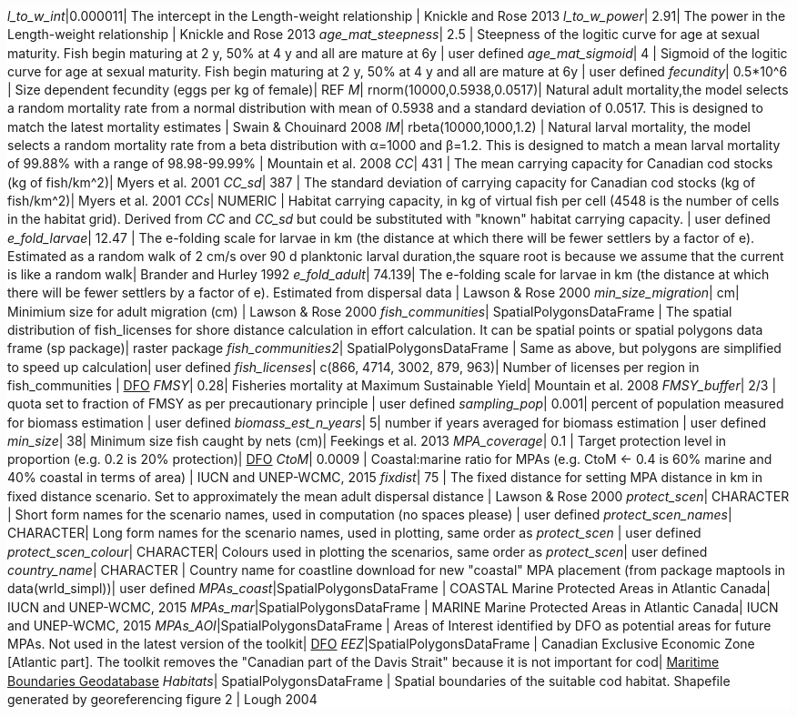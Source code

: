 _l_to_w_int_|0.000011| The intercept in the Length-weight relationship | Knickle and Rose 2013
_l_to_w_power_| 2.91| The power in the Length-weight relationship | Knickle and Rose 2013
_age_mat_steepness_| 2.5 | Steepness of the logitic curve for age at sexual maturity. Fish begin maturing at 2 y, 50% at 4 y and all are mature at 6y | user defined
_age_mat_sigmoid_| 4 | Sigmoid of the logitic curve for age at sexual maturity. Fish begin maturing at 2 y, 50% at 4 y and all are mature at 6y | user defined
_fecundity_| 0.5*10^6 | Size dependent fecundity (eggs per kg of female)| REF
_M_| rnorm(10000,0.5938,0.0517)| Natural adult mortality,the model selects a random mortality rate from a normal distribution with mean of 0.5938 and a standard deviation of 0.0517. This is designed to match the latest mortality estimates  | Swain & Chouinard 2008
_lM_| rbeta(10000,1000,1.2) | Natural larval mortality, the model selects a random mortality rate from a beta distribution with α=1000 and β=1.2. This is designed to match a mean larval mortality of 99.88% with a range of 98.98-99.99% | Mountain et al. 2008
_CC_| 431 | The mean carrying capacity for Canadian cod stocks (kg of fish/km^2)| Myers et al. 2001
_CC_sd_| 387 | The standard deviation of carrying capacity for Canadian cod stocks (kg of fish/km^2)| Myers et al. 2001
_CCs_| NUMERIC | Habitat carrying capacity, in kg of virtual fish per cell (4548 is the number of cells in the habitat grid). Derived from _CC_ and _CC_sd_ but  could be substituted with "known" habitat carrying capacity. | user defined
_e_fold_larvae_| 12.47 | The e-folding scale for larvae in km (the distance at which there will be fewer settlers by a factor of e). Estimated as a random walk of 2 cm/s over 90 d planktonic larval duration,the square root is because we assume that the current is like a random walk| Brander and Hurley 1992
_e_fold_adult_| 74.139| The e-folding scale for larvae in km (the distance at which there will be fewer settlers by a factor of e). Estimated from dispersal data | Lawson & Rose 2000
_min_size_migration_| cm| Minimium size for adult migration (cm) | Lawson & Rose 2000
_fish_communities_| SpatialPolygonsDataFrame | The spatial distribution of fish_licenses for shore distance calculation in effort calculation. It can be spatial points or spatial polygons data frame (sp package)| raster package
_fish_communities2_| SpatialPolygonsDataFrame | Same as above, but polygons are simplified to speed up calculation| user defined
_fish_licenses_| c(866, 4714, 3002, 879, 963)| Number of licenses per region in fish_communities | [DFO](http://www.dfo-mpo.gc.ca/stats/commercial/licences-permis/licences-permis-atl-eng.htm)
_FMSY_| 0.28| Fisheries mortality at Maximum Sustainable Yield| Mountain et al. 2008
_FMSY_buffer_| 2/3 | quota set to fraction of FMSY as per precautionary principle | user defined
_sampling_pop_| 0.001| percent of population measured for biomass estimation | user defined
_biomass_est_n_years_| 5| number if years averaged for biomass estimation | user defined
_min_size_| 38| Minimum size fish caught by nets (cm)| Feekings et al. 2013
_MPA_coverage_| 0.1 | Target protection level in proportion (e.g. 0.2 is 20% protection)| [DFO](http://www.dfo-mpo.gc.ca/oceans/publications/dmpaf-eczpm/framework-cadre2011-eng.asp)
_CtoM_| 0.0009 | Coastal:marine ratio for MPAs (e.g. CtoM <- 0.4 is 60% marine and 40% coastal in terms of area) | IUCN and UNEP-WCMC, 2015
_fixdist_| 75 | The fixed distance for setting MPA distance in km in fixed distance scenario. Set to approximately the mean adult dispersal distance | Lawson & Rose 2000
_protect_scen_| CHARACTER | Short form names for the scenario names, used in computation (no spaces please) | user defined
_protect_scen_names_| CHARACTER| Long form names for the scenario names, used in plotting, same order as _protect_scen_ | user defined
_protect_scen_colour_| CHARACTER| Colours used in plotting the scenarios, same order as _protect_scen_| user defined
_country_name_| CHARACTER | Country name for coastline download for new "coastal" MPA placement (from package maptools in data(wrld_simpl))| user defined
_MPAs_coast_|SpatialPolygonsDataFrame | COASTAL Marine Protected Areas in Atlantic Canada| IUCN and UNEP-WCMC, 2015
_MPAs_mar_|SpatialPolygonsDataFrame | MARINE Marine Protected Areas in Atlantic Canada| IUCN and UNEP-WCMC, 2015
_MPAs_AOI_|SpatialPolygonsDataFrame | Areas of Interest identified by DFO as potential areas for future MPAs. Not used in the latest version of the toolkit| [DFO](http://www.dfo-mpo.gc.ca/oceans/marineareas-zonesmarines/mpa-zpm/index-eng.htm)
_EEZ_|SpatialPolygonsDataFrame | Canadian Exclusive Economic Zone [Atlantic part]. The toolkit removes the "Canadian part of the Davis Strait" because it is not important for cod| [Maritime Boundaries Geodatabase](http://www.marineregions.org/gazetteer.php?p=details&id=8777)
_Habitats_| SpatialPolygonsDataFrame | Spatial boundaries of the suitable cod habitat. Shapefile generated by georeferencing figure 2 | Lough 2004